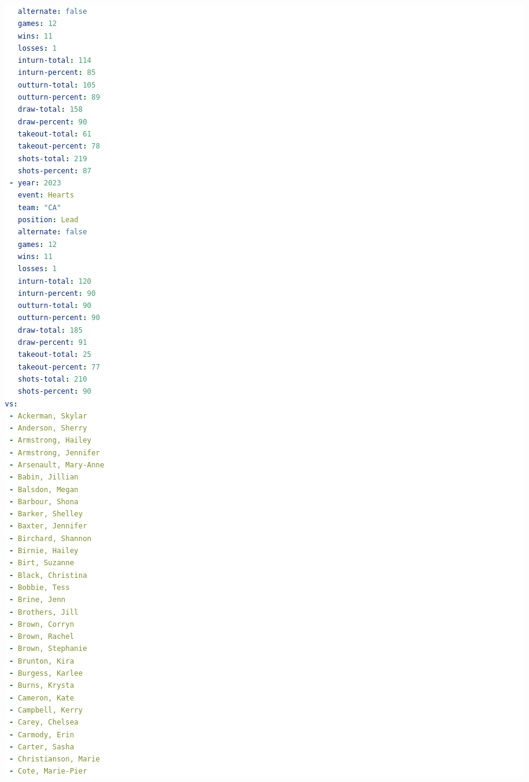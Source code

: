 ```yaml
   alternate: false
   games: 12
   wins: 11
   losses: 1
   inturn-total: 114
   inturn-percent: 85
   outturn-total: 105
   outturn-percent: 89
   draw-total: 158
   draw-percent: 90
   takeout-total: 61
   takeout-percent: 78
   shots-total: 219
   shots-percent: 87
 - year: 2023
   event: Hearts
   team: "CA"
   position: Lead
   alternate: false
   games: 12
   wins: 11
   losses: 1
   inturn-total: 120
   inturn-percent: 90
   outturn-total: 90
   outturn-percent: 90
   draw-total: 185
   draw-percent: 91
   takeout-total: 25
   takeout-percent: 77
   shots-total: 210
   shots-percent: 90
vs:
 - Ackerman, Skylar
 - Anderson, Sherry
 - Armstrong, Hailey
 - Armstrong, Jennifer
 - Arsenault, Mary-Anne
 - Babin, Jillian
 - Balsdon, Megan
 - Barbour, Shona
 - Barker, Shelley
 - Baxter, Jennifer
 - Birchard, Shannon
 - Birnie, Hailey
 - Birt, Suzanne
 - Black, Christina
 - Bobbie, Tess
 - Brine, Jenn
 - Brothers, Jill
 - Brown, Corryn
 - Brown, Rachel
 - Brown, Stephanie
 - Brunton, Kira
 - Burgess, Karlee
 - Burns, Krysta
 - Cameron, Kate
 - Campbell, Kerry
 - Carey, Chelsea
 - Carmody, Erin
 - Carter, Sasha
 - Christianson, Marie
 - Cote, Marie-Pier
```